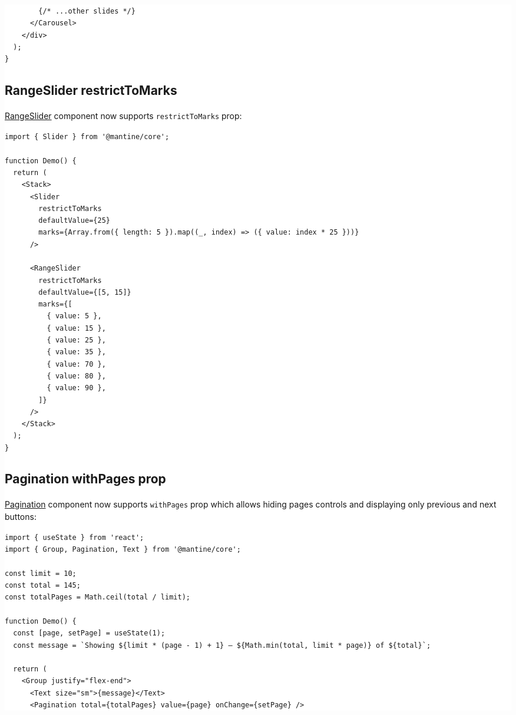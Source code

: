 ```tsx
        {/* ...other slides */}
      </Carousel>
    </div>
  );
}
```

## RangeSlider restrictToMarks

[RangeSlider](https://mantine.dev/core/slider) component now supports `restrictToMarks` prop:

```tsx
import { Slider } from '@mantine/core';

function Demo() {
  return (
    <Stack>
      <Slider
        restrictToMarks
        defaultValue={25}
        marks={Array.from({ length: 5 }).map((_, index) => ({ value: index * 25 }))}
      />

      <RangeSlider
        restrictToMarks
        defaultValue={[5, 15]}
        marks={[
          { value: 5 },
          { value: 15 },
          { value: 25 },
          { value: 35 },
          { value: 70 },
          { value: 80 },
          { value: 90 },
        ]}
      />
    </Stack>
  );
}
```

## Pagination withPages prop

[Pagination](https://mantine.dev/core/pagination) component now supports `withPages` prop which allows hiding pages
controls and displaying only previous and next buttons:

```tsx
import { useState } from 'react';
import { Group, Pagination, Text } from '@mantine/core';

const limit = 10;
const total = 145;
const totalPages = Math.ceil(total / limit);

function Demo() {
  const [page, setPage] = useState(1);
  const message = `Showing ${limit * (page - 1) + 1} – ${Math.min(total, limit * page)} of ${total}`;

  return (
    <Group justify="flex-end">
      <Text size="sm">{message}</Text>
      <Pagination total={totalPages} value={page} onChange={setPage} />
```
